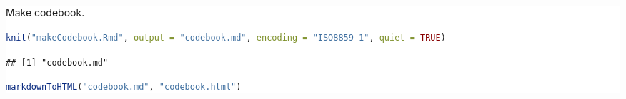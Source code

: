 
Make codebook.


```r
knit("makeCodebook.Rmd", output = "codebook.md", encoding = "ISO8859-1", quiet = TRUE)
```

```
## [1] "codebook.md"
```

```r
markdownToHTML("codebook.md", "codebook.html")
```

